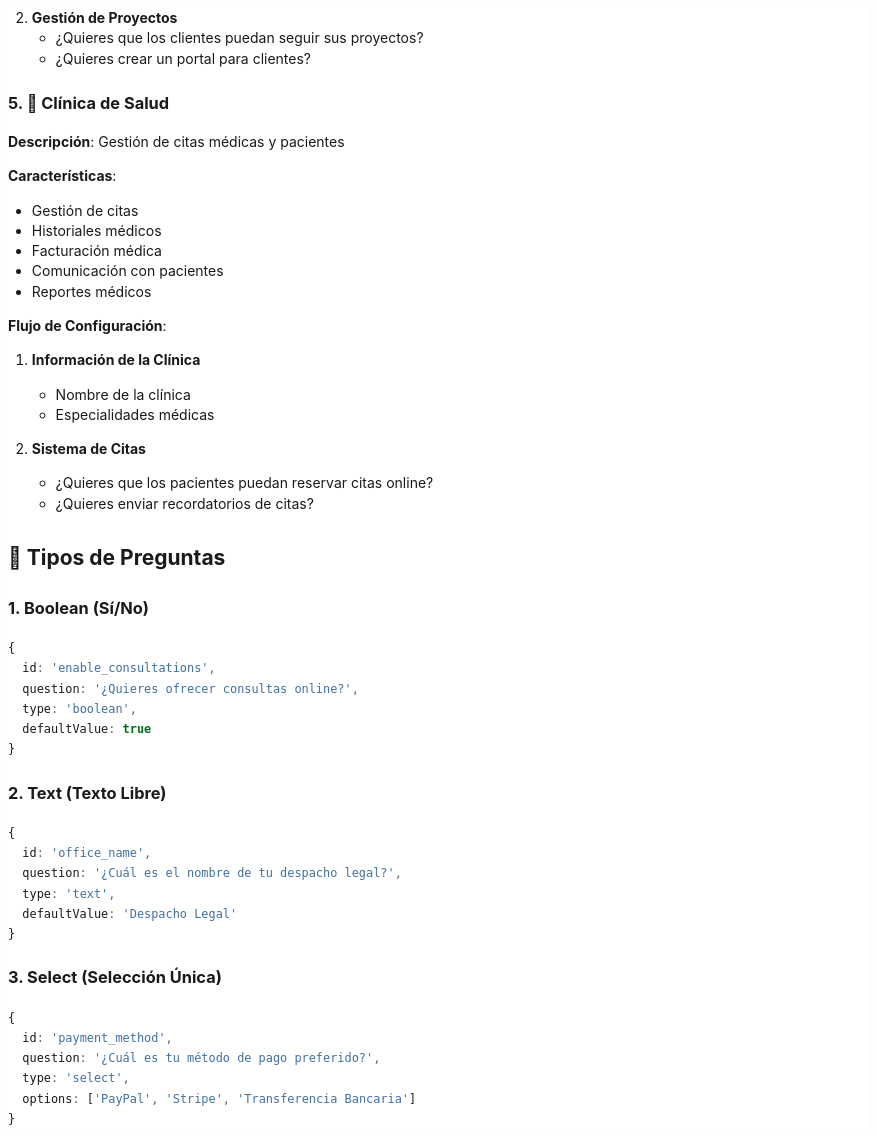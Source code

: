 2. **Gestión de Proyectos**
   - ¿Quieres que los clientes puedan seguir sus proyectos?
   - ¿Quieres crear un portal para clientes?

### **5. 🏥 Clínica de Salud**
**Descripción**: Gestión de citas médicas y pacientes

**Características**:
- Gestión de citas
- Historiales médicos
- Facturación médica
- Comunicación con pacientes
- Reportes médicos

**Flujo de Configuración**:
1. **Información de la Clínica**
   - Nombre de la clínica
   - Especialidades médicas

2. **Sistema de Citas**
   - ¿Quieres que los pacientes puedan reservar citas online?
   - ¿Quieres enviar recordatorios de citas?

## 🔧 Tipos de Preguntas

### **1. Boolean (Sí/No)**
```typescript
{
  id: 'enable_consultations',
  question: '¿Quieres ofrecer consultas online?',
  type: 'boolean',
  defaultValue: true
}
```

### **2. Text (Texto Libre)**
```typescript
{
  id: 'office_name',
  question: '¿Cuál es el nombre de tu despacho legal?',
  type: 'text',
  defaultValue: 'Despacho Legal'
}
```

### **3. Select (Selección Única)**
```typescript
{
  id: 'payment_method',
  question: '¿Cuál es tu método de pago preferido?',
  type: 'select',
  options: ['PayPal', 'Stripe', 'Transferencia Bancaria']
}
```
